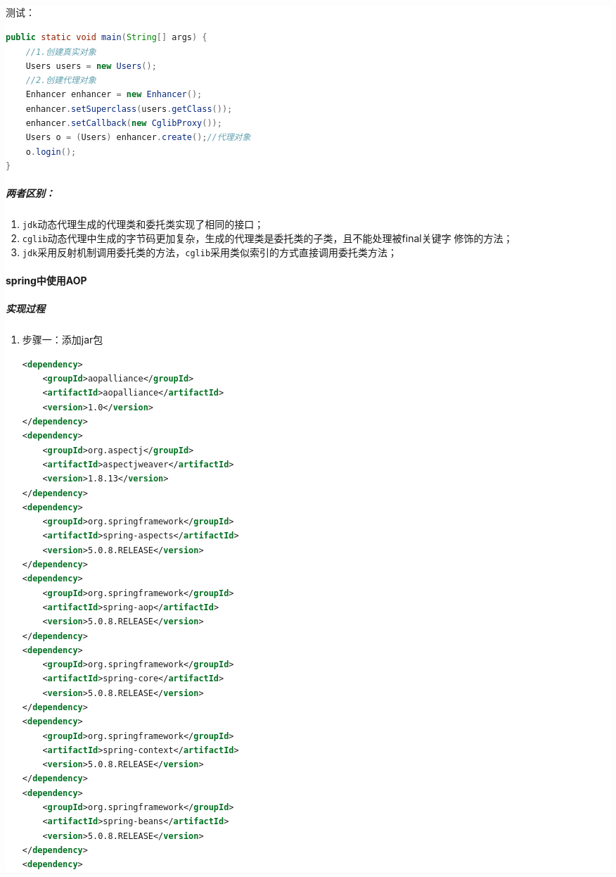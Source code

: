 测试：

```java
public static void main(String[] args) {
    //1.创建真实对象
    Users users = new Users();
    //2.创建代理对象
    Enhancer enhancer = new Enhancer();
    enhancer.setSuperclass(users.getClass());
    enhancer.setCallback(new CglibProxy());
    Users o = (Users) enhancer.create();//代理对象
    o.login();
}
```

##### 两者区别：

1. `jdk`动态代理生成的代理类和委托类实现了相同的接口；
2. `cglib`动态代理中生成的字节码更加复杂，生成的代理类是委托类的子类，且不能处理被final关键字
   修饰的方法；
3. `jdk`采用反射机制调用委托类的方法，`cglib`采用类似索引的方式直接调用委托类方法；



#### spring中使用AOP

##### 实现过程

1. 步骤一：添加jar包

   ```xml
   <dependency>
       <groupId>aopalliance</groupId>
       <artifactId>aopalliance</artifactId>
       <version>1.0</version>
   </dependency>
   <dependency>
       <groupId>org.aspectj</groupId>
       <artifactId>aspectjweaver</artifactId>
       <version>1.8.13</version>
   </dependency>
   <dependency>
       <groupId>org.springframework</groupId>
       <artifactId>spring-aspects</artifactId>
       <version>5.0.8.RELEASE</version>
   </dependency>
   <dependency>
       <groupId>org.springframework</groupId>
       <artifactId>spring-aop</artifactId>
       <version>5.0.8.RELEASE</version>
   </dependency>
   <dependency>
       <groupId>org.springframework</groupId>
       <artifactId>spring-core</artifactId>
       <version>5.0.8.RELEASE</version>
   </dependency>
   <dependency>
       <groupId>org.springframework</groupId>
       <artifactId>spring-context</artifactId>
       <version>5.0.8.RELEASE</version>
   </dependency>
   <dependency>
       <groupId>org.springframework</groupId>
       <artifactId>spring-beans</artifactId>
       <version>5.0.8.RELEASE</version>
   </dependency>
   <dependency>
   ```